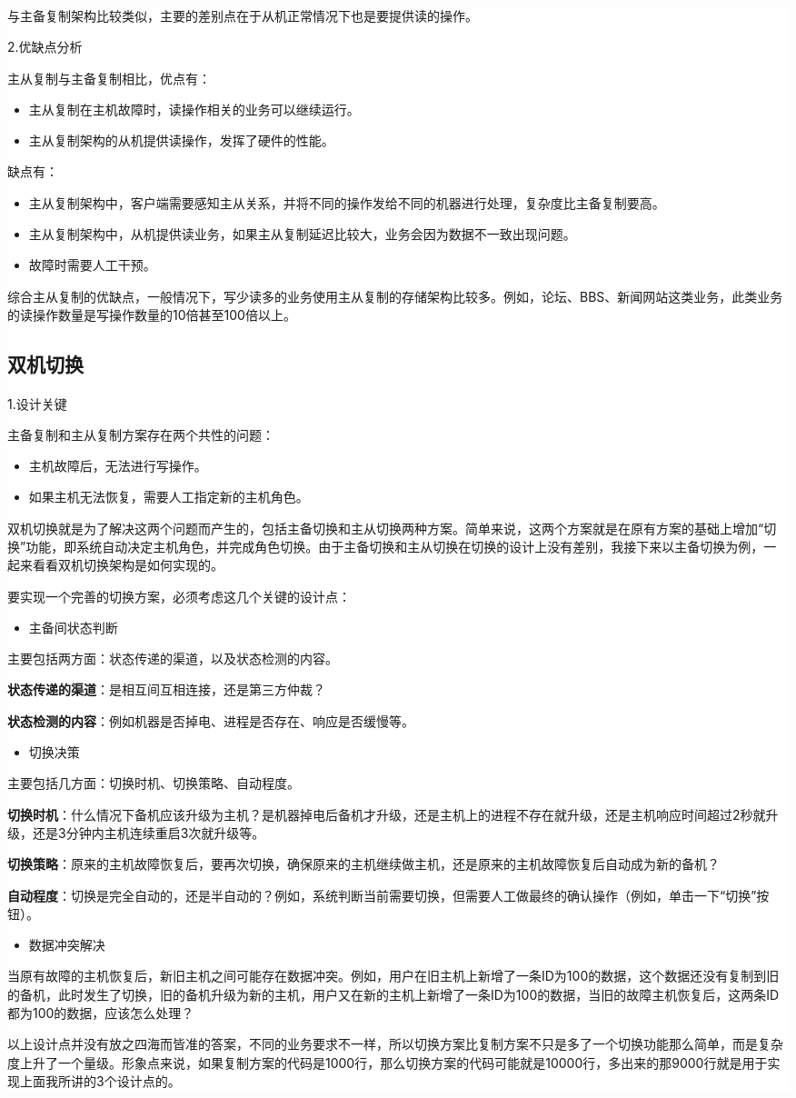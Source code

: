 与主备复制架构比较类似，主要的差别点在于从机正常情况下也是要提供读的操作。

2.优缺点分析

主从复制与主备复制相比，优点有：

*   主从复制在主机故障时，读操作相关的业务可以继续运行。
    
*   主从复制架构的从机提供读操作，发挥了硬件的性能。
    

缺点有：

*   主从复制架构中，客户端需要感知主从关系，并将不同的操作发给不同的机器进行处理，复杂度比主备复制要高。
    
*   主从复制架构中，从机提供读业务，如果主从复制延迟比较大，业务会因为数据不一致出现问题。
    
*   故障时需要人工干预。
    

综合主从复制的优缺点，一般情况下，写少读多的业务使用主从复制的存储架构比较多。例如，论坛、BBS、新闻网站这类业务，此类业务的读操作数量是写操作数量的10倍甚至100倍以上。

## 双机切换

1.设计关键

主备复制和主从复制方案存在两个共性的问题：

*   主机故障后，无法进行写操作。
    
*   如果主机无法恢复，需要人工指定新的主机角色。
    

双机切换就是为了解决这两个问题而产生的，包括主备切换和主从切换两种方案。简单来说，这两个方案就是在原有方案的基础上增加“切换”功能，即系统自动决定主机角色，并完成角色切换。由于主备切换和主从切换在切换的设计上没有差别，我接下来以主备切换为例，一起来看看双机切换架构是如何实现的。

要实现一个完善的切换方案，必须考虑这几个关键的设计点：

*   主备间状态判断

主要包括两方面：状态传递的渠道，以及状态检测的内容。

**状态传递的渠道**：是相互间互相连接，还是第三方仲裁？

**状态检测的内容**：例如机器是否掉电、进程是否存在、响应是否缓慢等。

*   切换决策

主要包括几方面：切换时机、切换策略、自动程度。

**切换时机**：什么情况下备机应该升级为主机？是机器掉电后备机才升级，还是主机上的进程不存在就升级，还是主机响应时间超过2秒就升级，还是3分钟内主机连续重启3次就升级等。

**切换策略**：原来的主机故障恢复后，要再次切换，确保原来的主机继续做主机，还是原来的主机故障恢复后自动成为新的备机？

**自动程度**：切换是完全自动的，还是半自动的？例如，系统判断当前需要切换，但需要人工做最终的确认操作（例如，单击一下“切换”按钮）。

*   数据冲突解决

当原有故障的主机恢复后，新旧主机之间可能存在数据冲突。例如，用户在旧主机上新增了一条ID为100的数据，这个数据还没有复制到旧的备机，此时发生了切换，旧的备机升级为新的主机，用户又在新的主机上新增了一条ID为100的数据，当旧的故障主机恢复后，这两条ID都为100的数据，应该怎么处理？

以上设计点并没有放之四海而皆准的答案，不同的业务要求不一样，所以切换方案比复制方案不只是多了一个切换功能那么简单，而是复杂度上升了一个量级。形象点来说，如果复制方案的代码是1000行，那么切换方案的代码可能就是10000行，多出来的那9000行就是用于实现上面我所讲的3个设计点的。
